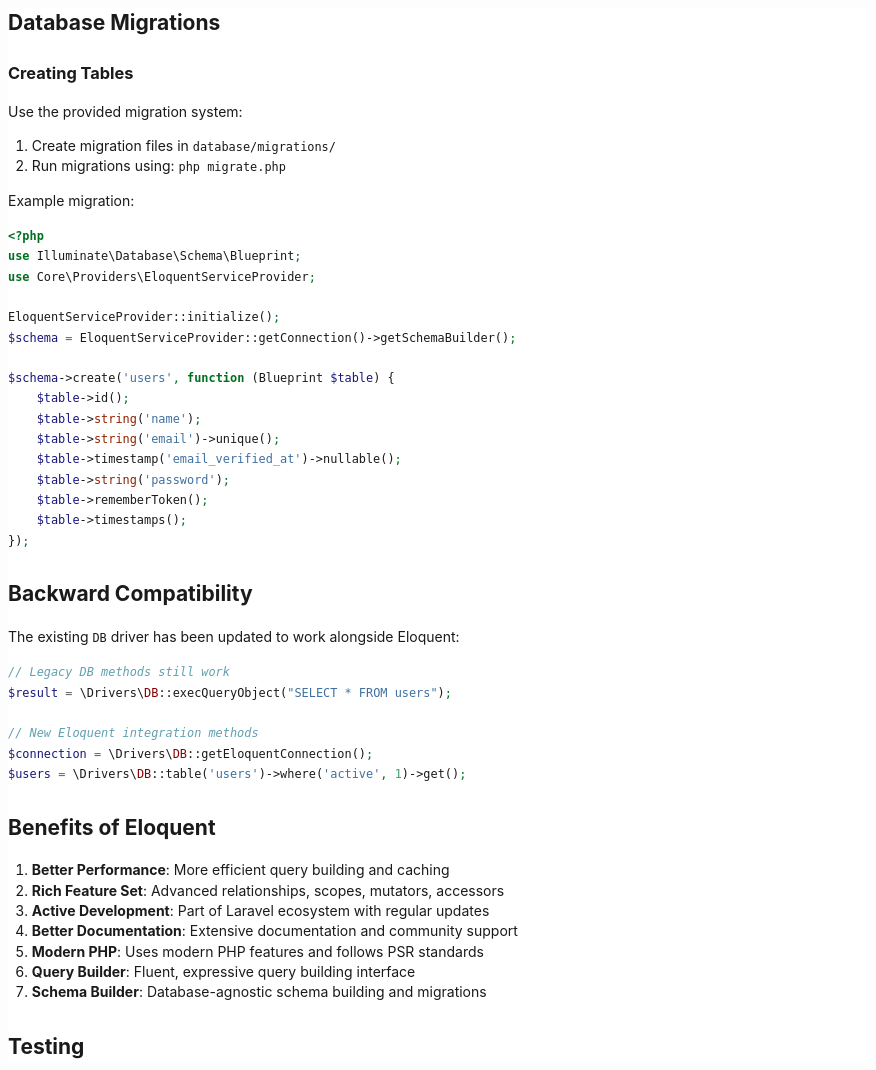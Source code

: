 ## Database Migrations

### Creating Tables
Use the provided migration system:

1. Create migration files in `database/migrations/`
2. Run migrations using: `php migrate.php`

Example migration:
```php
<?php
use Illuminate\Database\Schema\Blueprint;
use Core\Providers\EloquentServiceProvider;

EloquentServiceProvider::initialize();
$schema = EloquentServiceProvider::getConnection()->getSchemaBuilder();

$schema->create('users', function (Blueprint $table) {
    $table->id();
    $table->string('name');
    $table->string('email')->unique();
    $table->timestamp('email_verified_at')->nullable();
    $table->string('password');
    $table->rememberToken();
    $table->timestamps();
});
```

## Backward Compatibility

The existing `DB` driver has been updated to work alongside Eloquent:

```php
// Legacy DB methods still work
$result = \Drivers\DB::execQueryObject("SELECT * FROM users");

// New Eloquent integration methods
$connection = \Drivers\DB::getEloquentConnection();
$users = \Drivers\DB::table('users')->where('active', 1)->get();
```

## Benefits of Eloquent

1. **Better Performance**: More efficient query building and caching
2. **Rich Feature Set**: Advanced relationships, scopes, mutators, accessors
3. **Active Development**: Part of Laravel ecosystem with regular updates
4. **Better Documentation**: Extensive documentation and community support
5. **Modern PHP**: Uses modern PHP features and follows PSR standards
6. **Query Builder**: Fluent, expressive query building interface
7. **Schema Builder**: Database-agnostic schema building and migrations

## Testing
